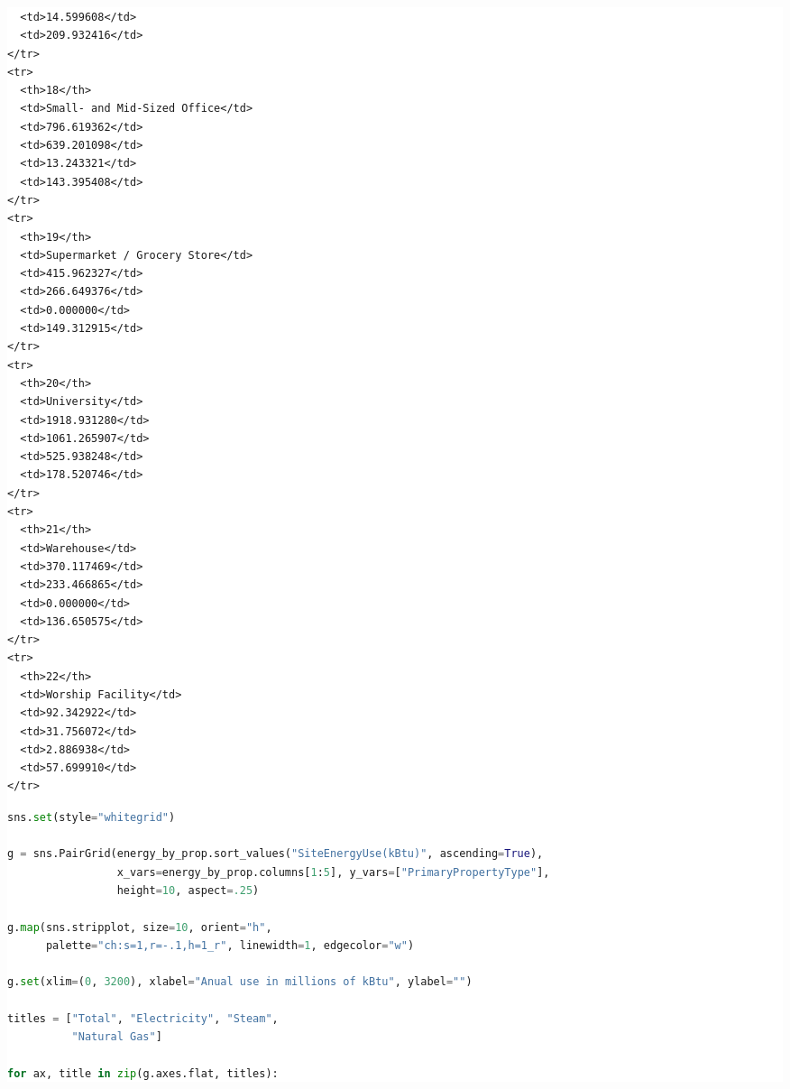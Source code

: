       <td>14.599608</td>
      <td>209.932416</td>
    </tr>
    <tr>
      <th>18</th>
      <td>Small- and Mid-Sized Office</td>
      <td>796.619362</td>
      <td>639.201098</td>
      <td>13.243321</td>
      <td>143.395408</td>
    </tr>
    <tr>
      <th>19</th>
      <td>Supermarket / Grocery Store</td>
      <td>415.962327</td>
      <td>266.649376</td>
      <td>0.000000</td>
      <td>149.312915</td>
    </tr>
    <tr>
      <th>20</th>
      <td>University</td>
      <td>1918.931280</td>
      <td>1061.265907</td>
      <td>525.938248</td>
      <td>178.520746</td>
    </tr>
    <tr>
      <th>21</th>
      <td>Warehouse</td>
      <td>370.117469</td>
      <td>233.466865</td>
      <td>0.000000</td>
      <td>136.650575</td>
    </tr>
    <tr>
      <th>22</th>
      <td>Worship Facility</td>
      <td>92.342922</td>
      <td>31.756072</td>
      <td>2.886938</td>
      <td>57.699910</td>
    </tr>
  </tbody>
</table>
</div>




```python
sns.set(style="whitegrid")

g = sns.PairGrid(energy_by_prop.sort_values("SiteEnergyUse(kBtu)", ascending=True),
                 x_vars=energy_by_prop.columns[1:5], y_vars=["PrimaryPropertyType"],
                 height=10, aspect=.25)

g.map(sns.stripplot, size=10, orient="h",
      palette="ch:s=1,r=-.1,h=1_r", linewidth=1, edgecolor="w")

g.set(xlim=(0, 3200), xlabel="Anual use in millions of kBtu", ylabel="")

titles = ["Total", "Electricity", "Steam",
          "Natural Gas"]

for ax, title in zip(g.axes.flat, titles):
```